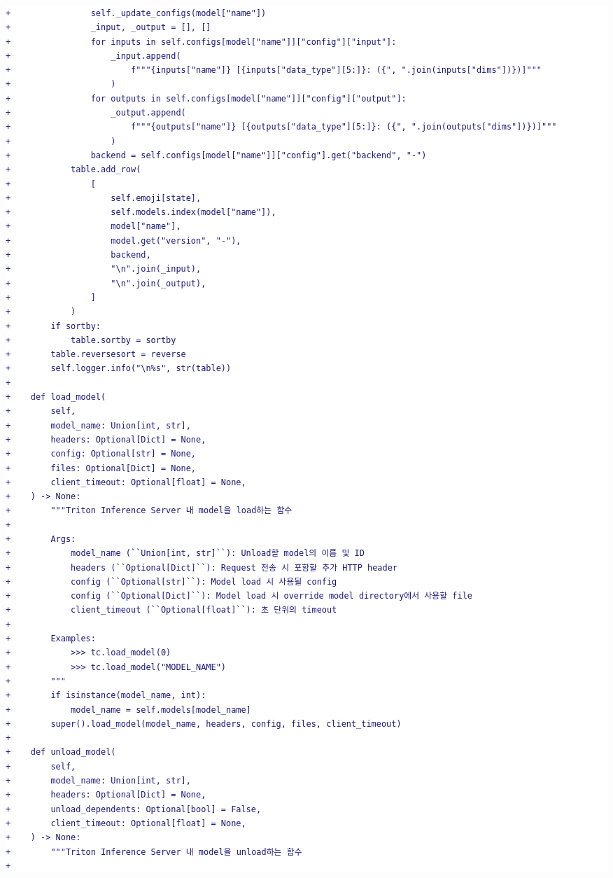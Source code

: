 ```diff
+                self._update_configs(model["name"])
+                _input, _output = [], []
+                for inputs in self.configs[model["name"]]["config"]["input"]:
+                    _input.append(
+                        f"""{inputs["name"]} [{inputs["data_type"][5:]}: ({", ".join(inputs["dims"])})]"""
+                    )
+                for outputs in self.configs[model["name"]]["config"]["output"]:
+                    _output.append(
+                        f"""{outputs["name"]} [{outputs["data_type"][5:]}: ({", ".join(outputs["dims"])})]"""
+                    )
+                backend = self.configs[model["name"]]["config"].get("backend", "-")
+            table.add_row(
+                [
+                    self.emoji[state],
+                    self.models.index(model["name"]),
+                    model["name"],
+                    model.get("version", "-"),
+                    backend,
+                    "\n".join(_input),
+                    "\n".join(_output),
+                ]
+            )
+        if sortby:
+            table.sortby = sortby
+        table.reversesort = reverse
+        self.logger.info("\n%s", str(table))
+
+    def load_model(
+        self,
+        model_name: Union[int, str],
+        headers: Optional[Dict] = None,
+        config: Optional[str] = None,
+        files: Optional[Dict] = None,
+        client_timeout: Optional[float] = None,
+    ) -> None:
+        """Triton Inference Server 내 model을 load하는 함수
+
+        Args:
+            model_name (``Union[int, str]``): Unload할 model의 이름 및 ID
+            headers (``Optional[Dict]``): Request 전송 시 포함할 추가 HTTP header
+            config (``Optional[str]``): Model load 시 사용될 config
+            config (``Optional[Dict]``): Model load 시 override model directory에서 사용할 file
+            client_timeout (``Optional[float]``): 초 단위의 timeout
+
+        Examples:
+            >>> tc.load_model(0)
+            >>> tc.load_model("MODEL_NAME")
+        """
+        if isinstance(model_name, int):
+            model_name = self.models[model_name]
+        super().load_model(model_name, headers, config, files, client_timeout)
+
+    def unload_model(
+        self,
+        model_name: Union[int, str],
+        headers: Optional[Dict] = None,
+        unload_dependents: Optional[bool] = False,
+        client_timeout: Optional[float] = None,
+    ) -> None:
+        """Triton Inference Server 내 model을 unload하는 함수
+
```